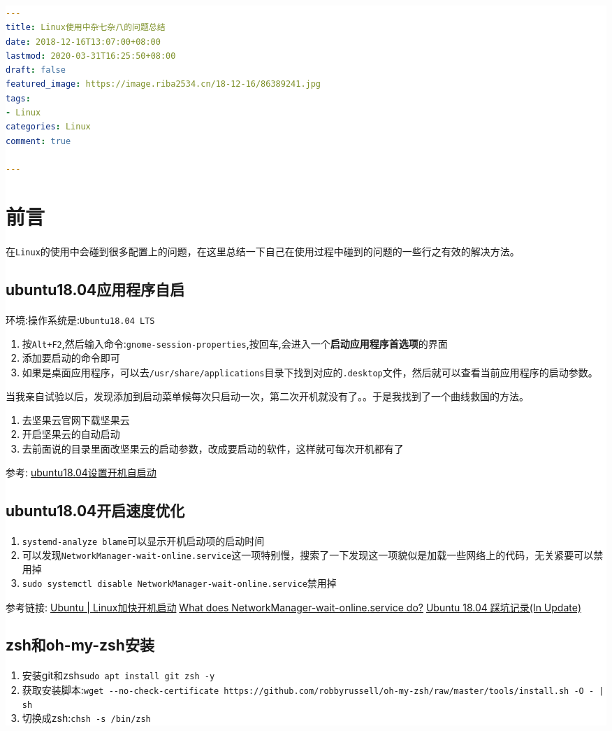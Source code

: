 ```yaml
---
title: Linux使用中杂七杂八的问题总结
date: 2018-12-16T13:07:00+08:00
lastmod: 2020-03-31T16:25:50+08:00
draft: false
featured_image: https://image.riba2534.cn/18-12-16/86389241.jpg
tags:
- Linux
categories: Linux
comment: true

---
```


# 前言

在`Linux`的使用中会碰到很多配置上的问题，在这里总结一下自己在使用过程中碰到的问题的一些行之有效的解决方法。


## ubuntu18.04应用程序自启

环境:操作系统是:`Ubuntu18.04 LTS`

1. 按`Alt+F2`,然后输入命令:`gnome-session-properties`,按回车,会进入一个**启动应用程序首选项**的界面
2. 添加要启动的命令即可
3. 如果是桌面应用程序，可以去`/usr/share/applications`目录下找到对应的`.desktop`文件，然后就可以查看当前应用程序的启动参数。

当我亲自试验以后，发现添加到启动菜单候每次只启动一次，第二次开机就没有了。。于是我找到了一个曲线救国的方法。

1. 去坚果云官网下载坚果云
2. 开启坚果云的自动启动
3. 去前面说的目录里面改坚果云的启动参数，改成要启动的软件，这样就可每次开机都有了

参考:
[ubuntu18.04设置开机自启动](https://blog.csdn.net/qq_36807551/article/details/83144813)

## ubuntu18.04开启速度优化

1. `systemd-analyze blame`可以显示开机启动项的启动时间
2. 可以发现`NetworkManager-wait-online.service`这一项特别慢，搜索了一下发现这一项貌似是加载一些网络上的代码，无关紧要可以禁用掉
3. `sudo systemctl disable NetworkManager-wait-online.service`禁用掉

参考链接:
[Ubuntu | Linux加快开机启动](https://www.jianshu.com/p/11491ee15344)
[What does NetworkManager-wait-online.service do?](https://askubuntu.com/questions/1018576/what-does-networkmanager-wait-online-service-do)
[Ubuntu 18.04 踩坑记录(In Update)](https://www.jianshu.com/p/23b0d3015db8)

## zsh和oh-my-zsh安装

1. 安装git和zsh`sudo apt install git zsh -y`
2. 获取安装脚本:`wget --no-check-certificate https://github.com/robbyrussell/oh-my-zsh/raw/master/tools/install.sh -O - | sh`
3. 切换成zsh:`chsh -s /bin/zsh`
